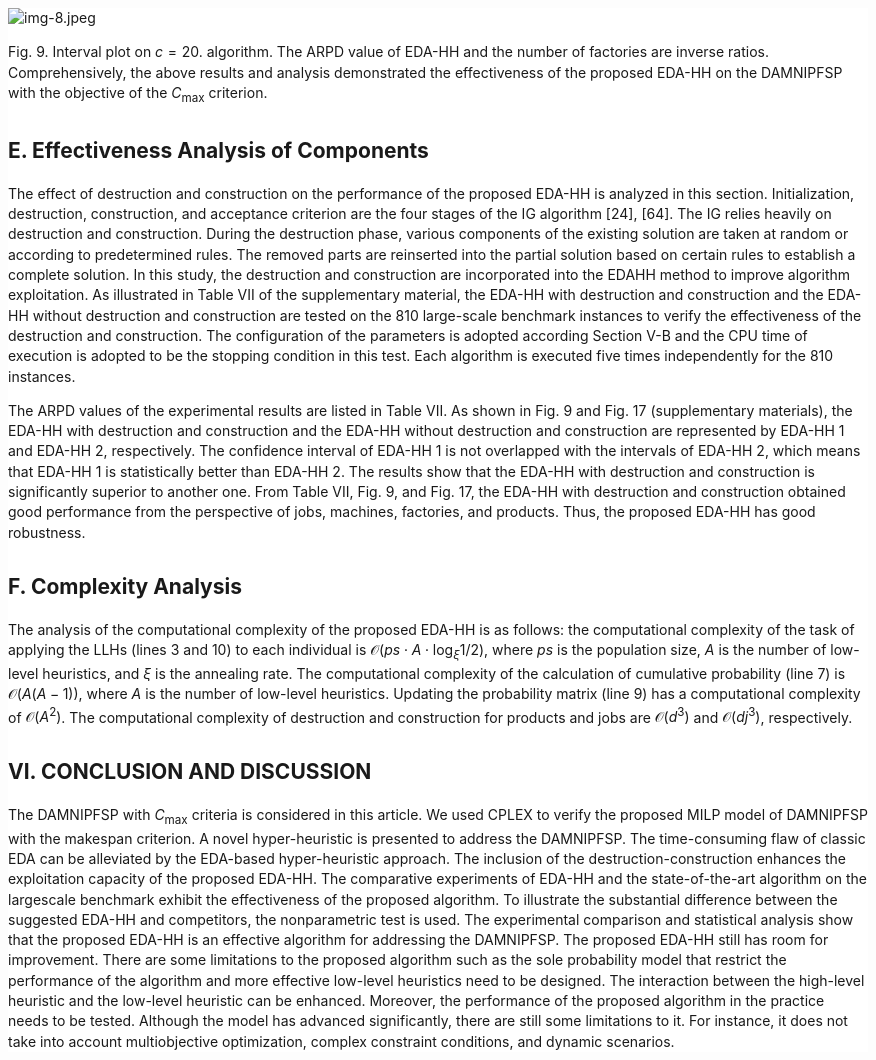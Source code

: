 ![img-8.jpeg](img-8.jpeg)

Fig. 9. Interval plot on $c=20$.
algorithm. The ARPD value of EDA-HH and the number of factories are inverse ratios. Comprehensively, the above results and analysis demonstrated the effectiveness of the proposed EDA-HH on the DAMNIPFSP with the objective of the $C_{\max }$ criterion.

## E. Effectiveness Analysis of Components

The effect of destruction and construction on the performance of the proposed EDA-HH is analyzed in this section. Initialization, destruction, construction, and acceptance criterion are the four stages of the IG algorithm [24], [64]. The IG relies heavily on destruction and construction. During the destruction phase, various components of the existing solution are taken at random or according to predetermined rules. The removed parts are reinserted into the partial solution based on certain rules to establish a complete solution. In this study, the destruction and construction are incorporated into the EDAHH method to improve algorithm exploitation. As illustrated in Table VII of the supplementary material, the EDA-HH with destruction and construction and the EDA-HH without destruction and construction are tested on the 810 large-scale benchmark instances to verify the effectiveness of the destruction and construction. The configuration of the parameters is adopted according Section V-B and the CPU time of execution is adopted to be the stopping condition in this test. Each algorithm is executed five times independently for the 810 instances.

The ARPD values of the experimental results are listed in Table VII. As shown in Fig. 9 and Fig. 17 (supplementary materials), the EDA-HH with destruction and construction and the EDA-HH without destruction and construction are represented by EDA-HH 1 and EDA-HH 2, respectively. The confidence interval of EDA-HH 1 is not overlapped with the intervals of EDA-HH 2, which means that EDA-HH 1 is statistically better than EDA-HH 2. The results show that the EDA-HH with destruction and construction is significantly superior to another one. From Table VII, Fig. 9, and Fig. 17, the EDA-HH with destruction and construction obtained good performance from the perspective of jobs, machines, factories, and products. Thus, the proposed EDA-HH has good robustness.

## F. Complexity Analysis

The analysis of the computational complexity of the proposed EDA-HH is as follows: the computational
complexity of the task of applying the LLHs (lines 3 and 10) to each individual is $\mathcal{O}\left(p s \cdot A \cdot \log _{\xi} 1 / 2\right)$, where $p s$ is the population size, $A$ is the number of low-level heuristics, and $\xi$ is the annealing rate. The computational complexity of the calculation of cumulative probability (line 7) is $\mathcal{O}(A(A-1))$, where $A$ is the number of low-level heuristics. Updating the probability matrix (line 9) has a computational complexity of $\mathcal{O}\left(A^{2}\right)$. The computational complexity of destruction and construction for products and jobs are $\mathcal{O}\left(d^{3}\right)$ and $\mathcal{O}\left(d j^{3}\right)$, respectively.

## VI. CONCLUSION AND DISCUSSION

The DAMNIPFSP with $C_{\max }$ criteria is considered in this article. We used CPLEX to verify the proposed MILP model of DAMNIPFSP with the makespan criterion. A novel hyper-heuristic is presented to address the DAMNIPFSP. The time-consuming flaw of classic EDA can be alleviated by the EDA-based hyper-heuristic approach. The inclusion of the destruction-construction enhances the exploitation capacity of the proposed EDA-HH. The comparative experiments of EDA-HH and the state-of-the-art algorithm on the largescale benchmark exhibit the effectiveness of the proposed algorithm. To illustrate the substantial difference between the suggested EDA-HH and competitors, the nonparametric test is used. The experimental comparison and statistical analysis show that the proposed EDA-HH is an effective algorithm for addressing the DAMNIPFSP. The proposed EDA-HH still has room for improvement. There are some limitations to the proposed algorithm such as the sole probability model that restrict the performance of the algorithm and more effective low-level heuristics need to be designed. The interaction between the high-level heuristic and the low-level heuristic can be enhanced. Moreover, the performance of the proposed algorithm in the practice needs to be tested. Although the model has advanced significantly, there are still some limitations to it. For instance, it does not take into account multiobjective optimization, complex constraint conditions, and dynamic scenarios.


[^0]:    Manuscript received 26 December 2022; accepted 27 April 2023. Date of publication 17 May 2023; date of current version 18 August 2023. This work was supported in part by the National Natural Science Foundation of China under Grant 62063021 and Grant 62273193; in part by the High-Level Foreign Experts Project of Gansu Province under Grant 22JR10KA007; in part by the Key Research Programs of Science and Technology Commission Foundation of Gansu Province under Grant 21YF5WA086; in part by the Lanzhou Science Bureau Project under Grant 2018-rc-98; and in part by the Project of Gansu Natural Science Foundation under Grant 21JR7RA204. This article was recommended by Associate Editor D. O. Olson. (Corresponding authors: Fuqing Zhao; Ling Wang.)